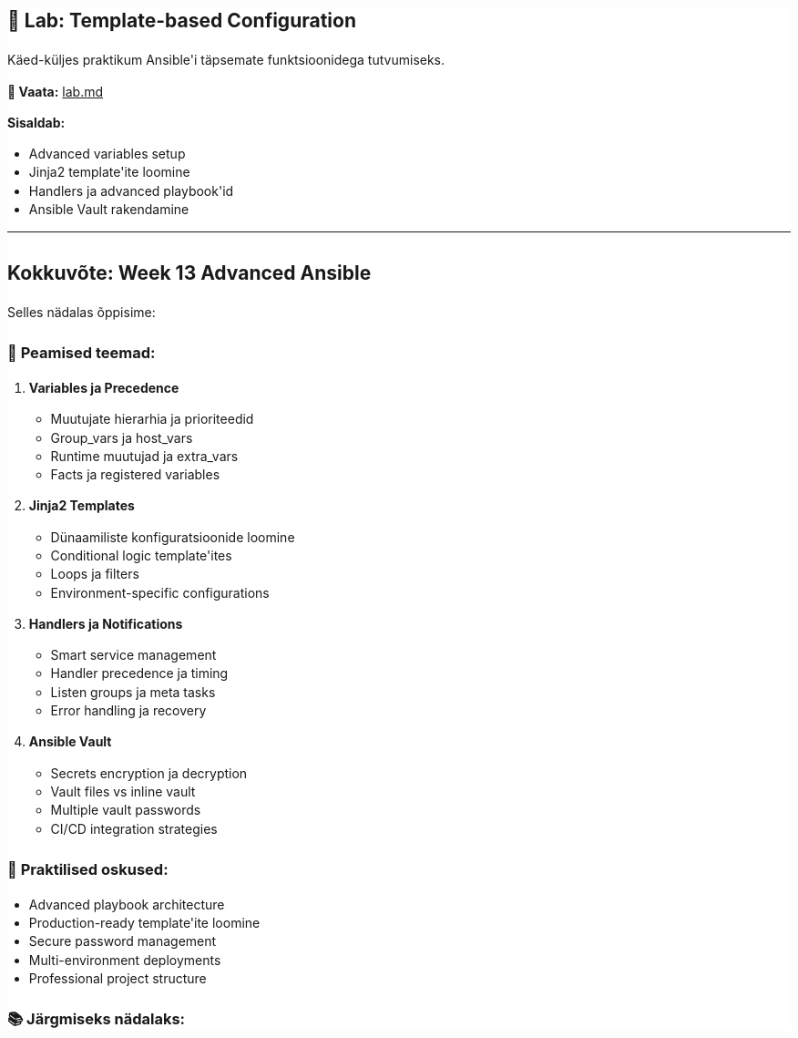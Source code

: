 ## 🧪 Lab: Template-based Configuration

Käed-küljes praktikum Ansible'i täpsemate funktsioonidega tutvumiseks.

**📁 Vaata:** [lab.md](lab.md)

**Sisaldab:**
- Advanced variables setup
- Jinja2 template'ite loomine
- Handlers ja advanced playbook'id  
- Ansible Vault rakendamine

---

## Kokkuvõte: Week 13 Advanced Ansible

Selles nädalas õppisime:

### 🎯 **Peamised teemad:**

1. **Variables ja Precedence**
   - Muutujate hierarhia ja prioriteedid
   - Group_vars ja host_vars
   - Runtime muutujad ja extra_vars
   - Facts ja registered variables

2. **Jinja2 Templates**
   - Dünaamiliste konfiguratsioonide loomine
   - Conditional logic template'ites
   - Loops ja filters
   - Environment-specific configurations

3. **Handlers ja Notifications**
   - Smart service management
   - Handler precedence ja timing
   - Listen groups ja meta tasks
   - Error handling ja recovery

4. **Ansible Vault**
   - Secrets encryption ja decryption
   - Vault files vs inline vault
   - Multiple vault passwords
   - CI/CD integration strategies

### 🔧 **Praktilised oskused:**

- Advanced playbook architecture
- Production-ready template'ite loomine
- Secure password management
- Multi-environment deployments
- Professional project structure

### 📚 **Järgmiseks nädalaks:**
